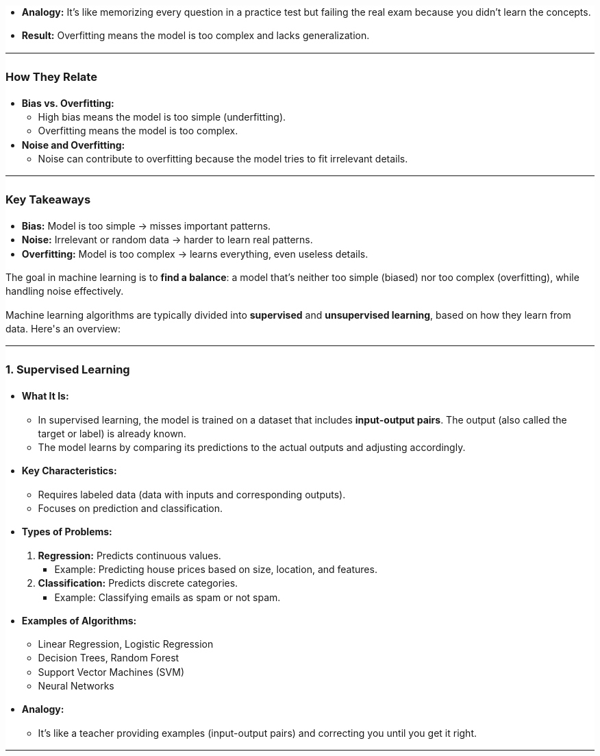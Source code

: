 - **Analogy:** It’s like memorizing every question in a practice test but failing the real exam because you didn’t learn the concepts.

- **Result:** Overfitting means the model is too complex and lacks generalization.

---

### **How They Relate**
- **Bias vs. Overfitting:** 
  - High bias means the model is too simple (underfitting). 
  - Overfitting means the model is too complex.
- **Noise and Overfitting:**
  - Noise can contribute to overfitting because the model tries to fit irrelevant details.

---

### **Key Takeaways**
- **Bias:** Model is too simple → misses important patterns.
- **Noise:** Irrelevant or random data → harder to learn real patterns.
- **Overfitting:** Model is too complex → learns everything, even useless details.

The goal in machine learning is to **find a balance**: a model that’s neither too simple (biased) nor too complex (overfitting), while handling noise effectively.


Machine learning algorithms are typically divided into **supervised** and **unsupervised learning**, based on how they learn from data. Here's an overview:

---

### **1. Supervised Learning**
- **What It Is:**
  - In supervised learning, the model is trained on a dataset that includes **input-output pairs**. The output (also called the target or label) is already known.
  - The model learns by comparing its predictions to the actual outputs and adjusting accordingly.

- **Key Characteristics:**
  - Requires labeled data (data with inputs and corresponding outputs).
  - Focuses on prediction and classification.

- **Types of Problems:**
  1. **Regression:** Predicts continuous values.
     - Example: Predicting house prices based on size, location, and features.
  2. **Classification:** Predicts discrete categories.
     - Example: Classifying emails as spam or not spam.

- **Examples of Algorithms:**
  - Linear Regression, Logistic Regression
  - Decision Trees, Random Forest
  - Support Vector Machines (SVM)
  - Neural Networks

- **Analogy:** 
  - It’s like a teacher providing examples (input-output pairs) and correcting you until you get it right.

---